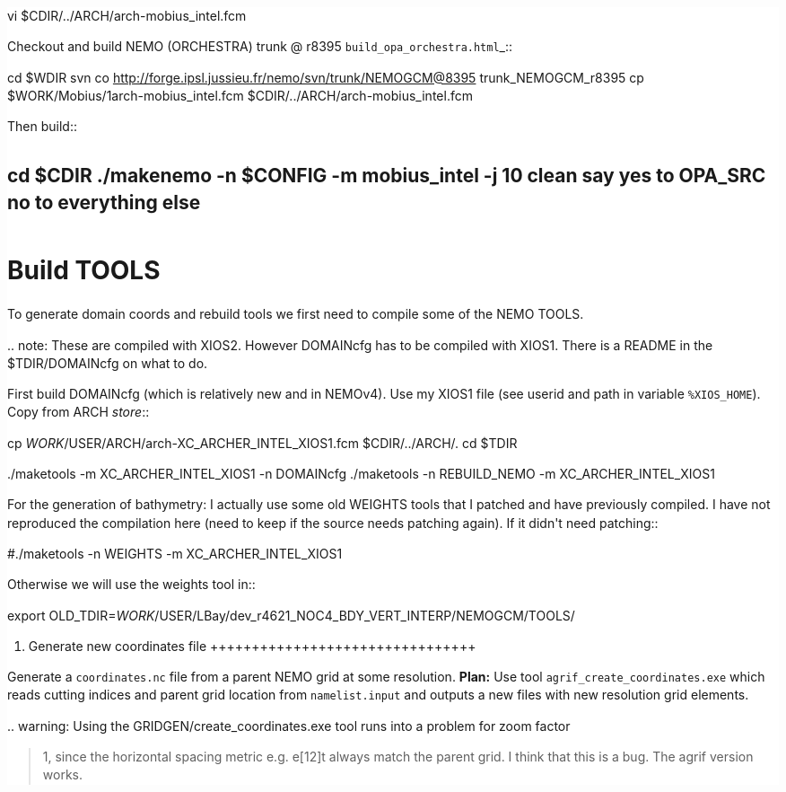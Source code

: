   vi $CDIR/../ARCH/arch-mobius_intel.fcm

Checkout and build NEMO (ORCHESTRA) trunk @ r8395 `build_opa_orchestra.html`_::
  
  cd $WDIR
  svn co http://forge.ipsl.jussieu.fr/nemo/svn/trunk/NEMOGCM@8395 trunk_NEMOGCM_r8395
  cp $WORK/Mobius/1arch-mobius_intel.fcm $CDIR/../ARCH/arch-mobius_intel.fcm

Then build::

  cd $CDIR
  ./makenemo -n $CONFIG -m mobius_intel -j 10 clean
  say yes to OPA_SRC no to everything else
---

Build TOOLS
===========

To generate domain coords and rebuild tools we first need
to compile some of the NEMO TOOLS.

.. note: These are compiled with XIOS2. However DOMAINcfg has to be compiled
  with XIOS1. There is a README in the $TDIR/DOMAINcfg on what to do.

First build DOMAINcfg (which is relatively new and in NEMOv4). Use my XIOS1 file
(see userid and path in variable ``%XIOS_HOME``). Copy from ARCH *store*::

  cp $WORK/$USER/ARCH/arch-XC_ARCHER_INTEL_XIOS1.fcm $CDIR/../ARCH/.
  cd $TDIR

  ./maketools -m XC_ARCHER_INTEL_XIOS1 -n DOMAINcfg
  ./maketools -n REBUILD_NEMO -m XC_ARCHER_INTEL_XIOS1

For the generation of bathymetry: I actually use some old WEIGHTS tools that I
patched and have previously compiled.
I have not reproduced the compilation here (need to keep if the source needs patching
again). If it didn't need patching::

  #./maketools -n WEIGHTS -m XC_ARCHER_INTEL_XIOS1

Otherwise we will use the weights tool in::

  export OLD_TDIR=$WORK/$USER/LBay/dev_r4621_NOC4_BDY_VERT_INTERP/NEMOGCM/TOOLS/






1. Generate new coordinates file
++++++++++++++++++++++++++++++++

Generate a ``coordinates.nc`` file from a parent NEMO grid at some resolution.
**Plan:** Use tool ``agrif_create_coordinates.exe`` which reads cutting indices and
parent grid location from ``namelist.input`` and outputs a new files with new
resolution grid elements.

.. warning:
  Using the GRIDGEN/create_coordinates.exe tool runs into a problem for zoom factor
  >1, since the horizontal spacing metric e.g. e[12]t always match
  the parent grid. I think that this is a bug. The agrif version works.
